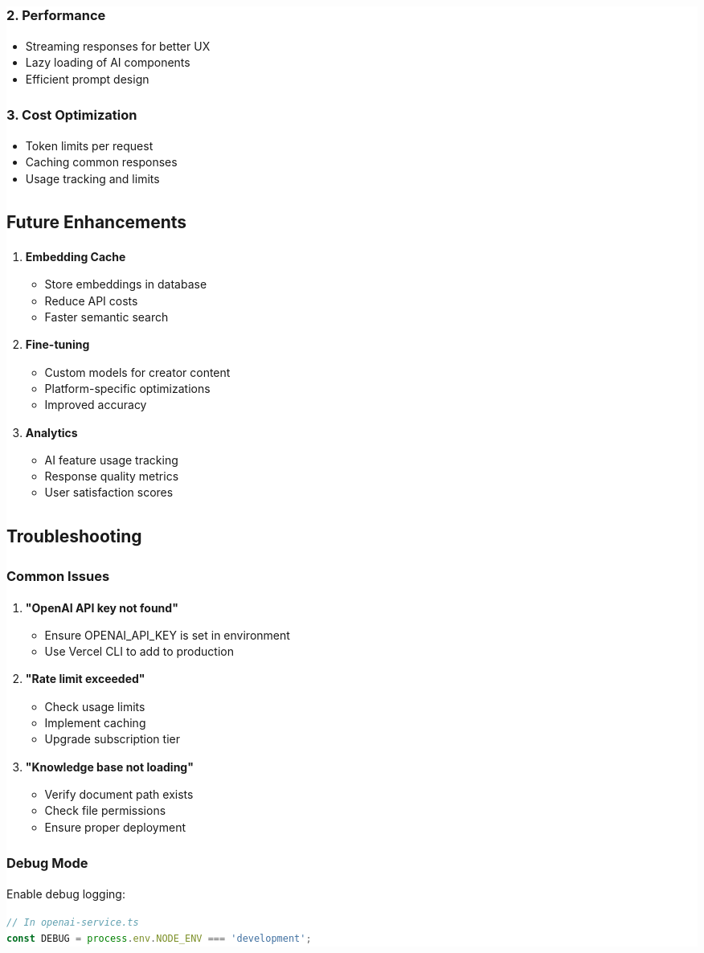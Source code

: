 ### 2. Performance
- Streaming responses for better UX
- Lazy loading of AI components
- Efficient prompt design

### 3. Cost Optimization
- Token limits per request
- Caching common responses
- Usage tracking and limits

## Future Enhancements

1. **Embedding Cache**
   - Store embeddings in database
   - Reduce API costs
   - Faster semantic search

2. **Fine-tuning**
   - Custom models for creator content
   - Platform-specific optimizations
   - Improved accuracy

3. **Analytics**
   - AI feature usage tracking
   - Response quality metrics
   - User satisfaction scores

## Troubleshooting

### Common Issues

1. **"OpenAI API key not found"**
   - Ensure OPENAI_API_KEY is set in environment
   - Use Vercel CLI to add to production

2. **"Rate limit exceeded"**
   - Check usage limits
   - Implement caching
   - Upgrade subscription tier

3. **"Knowledge base not loading"**
   - Verify document path exists
   - Check file permissions
   - Ensure proper deployment

### Debug Mode
Enable debug logging:
```typescript
// In openai-service.ts
const DEBUG = process.env.NODE_ENV === 'development';
```

